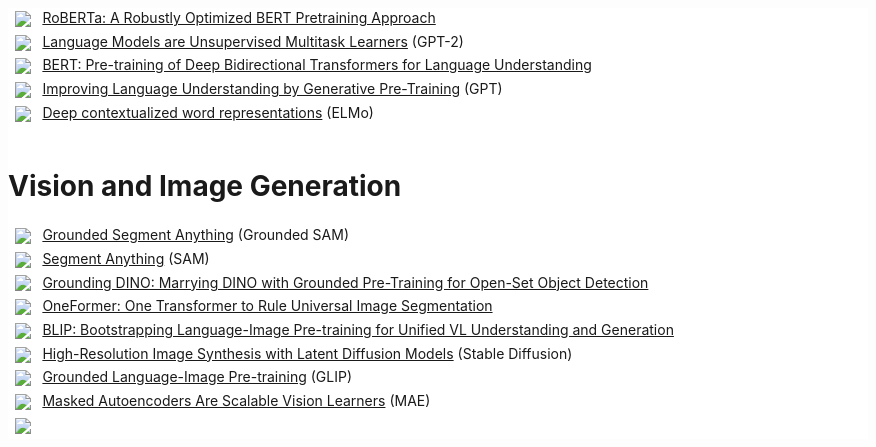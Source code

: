 <sub>&nbsp;&nbsp;![](https://img.shields.io/badge/07.2019-08a045?logo=date&style=flat-square)</sub> &nbsp; 
[RoBERTa: A Robustly Optimized BERT Pretraining Approach](https://arxiv.org/abs/1907.11692) 
<br>
<sub>&nbsp;&nbsp;![](https://img.shields.io/badge/02.2019-08a045?logo=date&style=flat-square)</sub> &nbsp;
[Language Models are Unsupervised Multitask Learners](https://d4mucfpksywv.cloudfront.net/better-language-models/language-models.pdf) (GPT-2) 
<br>
<sub>&nbsp;&nbsp;![](https://img.shields.io/badge/10.2018-08a045?logo=date&style=flat-square)</sub> &nbsp;
[BERT: Pre-training of Deep Bidirectional Transformers for Language Understanding](https://arxiv.org/abs/1810.04805) 
<br>
<sub>&nbsp;&nbsp;![](https://img.shields.io/badge/06.2018-08a045?logo=date&style=flat-square)</sub> &nbsp; 
[Improving Language Understanding by Generative Pre-Training](https://s3-us-west-2.amazonaws.com/openai-assets/research-covers/language-unsupervised/language_understanding_paper.pdf) (GPT)
<br>
<sub>&nbsp;&nbsp;![](https://img.shields.io/badge/02.2018-08a045?logo=date&style=flat-square)</sub> &nbsp;
[Deep contextualized word representations](https://arxiv.org/abs/1802.05365) (ELMo) 
<br>

# Vision and Image Generation
<sub>&nbsp;&nbsp;![](https://img.shields.io/badge/01.2024-blue?logo=date&style=flat-square)</sub> &nbsp; 
[Grounded Segment Anything](https://arxiv.org/abs/2401.14159) (Grounded SAM)
<br>
<sub>&nbsp;&nbsp;![](https://img.shields.io/badge/04.2023-blue?logo=date&style=flat-square)</sub> &nbsp;
[Segment Anything](https://arxiv.org/abs/2304.02643) (SAM)
<br>
<sub>&nbsp;&nbsp;![](https://img.shields.io/badge/03.2023-blue?logo=date&style=flat-square)</sub> &nbsp;
[Grounding DINO: Marrying DINO with Grounded Pre-Training for Open-Set Object Detection](https://arxiv.org/abs/2303.05499)
<br>
<sub>&nbsp;&nbsp;![](https://img.shields.io/badge/11.2022-blue?logo=date&style=flat-square)</sub> &nbsp;
[OneFormer: One Transformer to Rule Universal Image Segmentation](https://arxiv.org/abs/2211.06220)
<br>
<sub>&nbsp;&nbsp;![](https://img.shields.io/badge/01.2022-blue?logo=date&style=flat-square)</sub> &nbsp;
[BLIP: Bootstrapping Language-Image Pre-training for Unified VL Understanding and Generation](https://arxiv.org/abs/2201.12086)
<br>
<sub>&nbsp;&nbsp;![](https://img.shields.io/badge/12.2021-blue?logo=date&style=flat-square)</sub> &nbsp; 
[High-Resolution Image Synthesis with Latent Diffusion Models](https://arxiv.org/abs/2112.10752) (Stable Diffusion) 
<br>
<sub>&nbsp;&nbsp;![](https://img.shields.io/badge/12.2021-blue?logo=date&style=flat-square)</sub> &nbsp; 
[Grounded Language-Image Pre-training](https://arxiv.org/abs/2112.03857) (GLIP)
<br>
<sub>&nbsp;&nbsp;![](https://img.shields.io/badge/11.2021-blue?logo=date&style=flat-square)</sub> &nbsp; 
[Masked Autoencoders Are Scalable Vision Learners](https://arxiv.org/abs/2111.06377) (MAE)
<br>
<sub>&nbsp;&nbsp;![](https://img.shields.io/badge/05.2021-blue?logo=date&style=flat-square)</sub> &nbsp; 